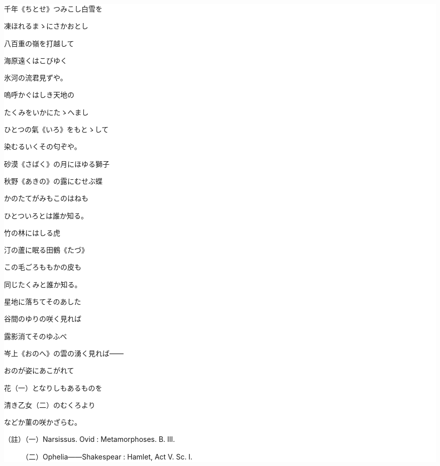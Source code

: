 

千年《ちとせ》つみこし白雪を

凍ほれるまゝにさかおとし

八百重の嶺を打越して

海原遠くはこびゆく

氷河の流君見ずや。



嗚呼かぐはしき天地の

たくみをいかにたゝへまし

ひとつの氣《いろ》をもとゝして

染むるいくその匂ぞや。



砂漠《さばく》の月にほゆる獅子

秋野《あきの》の露にむせぶ蝶

かのたてがみもこのはねも

ひとついろとは誰か知る。



竹の林にはしる虎

汀の蘆に眠る田鶴《たづ》

この毛ごろももかの皮も

同じたくみと誰か知る。



星地に落ちてそのあした

谷間のゆりの咲く見れば

露影消てそのゆふべ

岑上《おのへ》の雲の湧く見れば――



おのが姿にあこがれて

花（一）となりしもあるものを

清き乙女（二）のむくろより

などか菫の咲かざらむ。



（註）（一）Narsissus. Ovid : Metamorphoses. B. III.

　　　（二）Ophelia――Shakespear : Hamlet, Act V. Sc. I.


